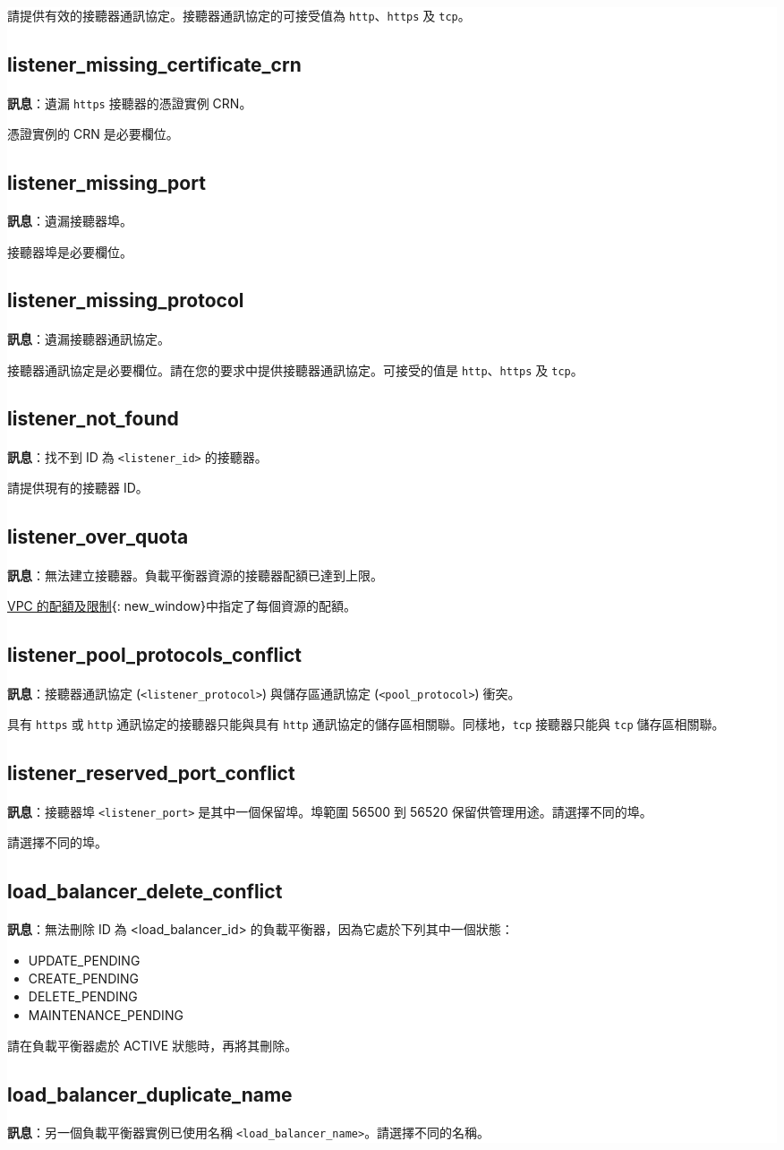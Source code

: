 請提供有效的接聽器通訊協定。接聽器通訊協定的可接受值為 `http`、`https` 及 `tcp`。

## listener_missing_certificate_crn
**訊息**：遺漏 `https` 接聽器的憑證實例 CRN。

憑證實例的 CRN 是必要欄位。

## listener_missing_port
**訊息**：遺漏接聽器埠。

接聽器埠是必要欄位。

## listener_missing_protocol
**訊息**：遺漏接聽器通訊協定。

接聽器通訊協定是必要欄位。請在您的要求中提供接聽器通訊協定。可接受的值是 `http`、`https` 及 `tcp`。

## listener_not_found
**訊息**：找不到 ID 為 `<listener_id>` 的接聽器。

請提供現有的接聽器 ID。

## listener_over_quota
**訊息**：無法建立接聽器。負載平衡器資源的接聽器配額已達到上限。

[VPC 的配額及限制](/docs/infrastructure/vpc/?topic=vpc-quotas){: new_window}中指定了每個資源的配額。

## listener_pool_protocols_conflict
**訊息**：接聽器通訊協定 (`<listener_protocol>`) 與儲存區通訊協定 (`<pool_protocol>`) 衝突。

具有 `https` 或 `http` 通訊協定的接聽器只能與具有 `http` 通訊協定的儲存區相關聯。同樣地，`tcp` 接聽器只能與 `tcp` 儲存區相關聯。

## listener_reserved_port_conflict
**訊息**：接聽器埠 `<listener_port>` 是其中一個保留埠。埠範圍 56500 到 56520 保留供管理用途。請選擇不同的埠。

請選擇不同的埠。

## load_balancer_delete_conflict
**訊息**：無法刪除 ID 為 <load_balancer_id> 的負載平衡器，因為它處於下列其中一個狀態：  
* UPDATE_PENDING
* CREATE_PENDING
* DELETE_PENDING
* MAINTENANCE_PENDING

請在負載平衡器處於 ACTIVE 狀態時，再將其刪除。

## load_balancer_duplicate_name
**訊息**：另一個負載平衡器實例已使用名稱 `<load_balancer_name>`。請選擇不同的名稱。
